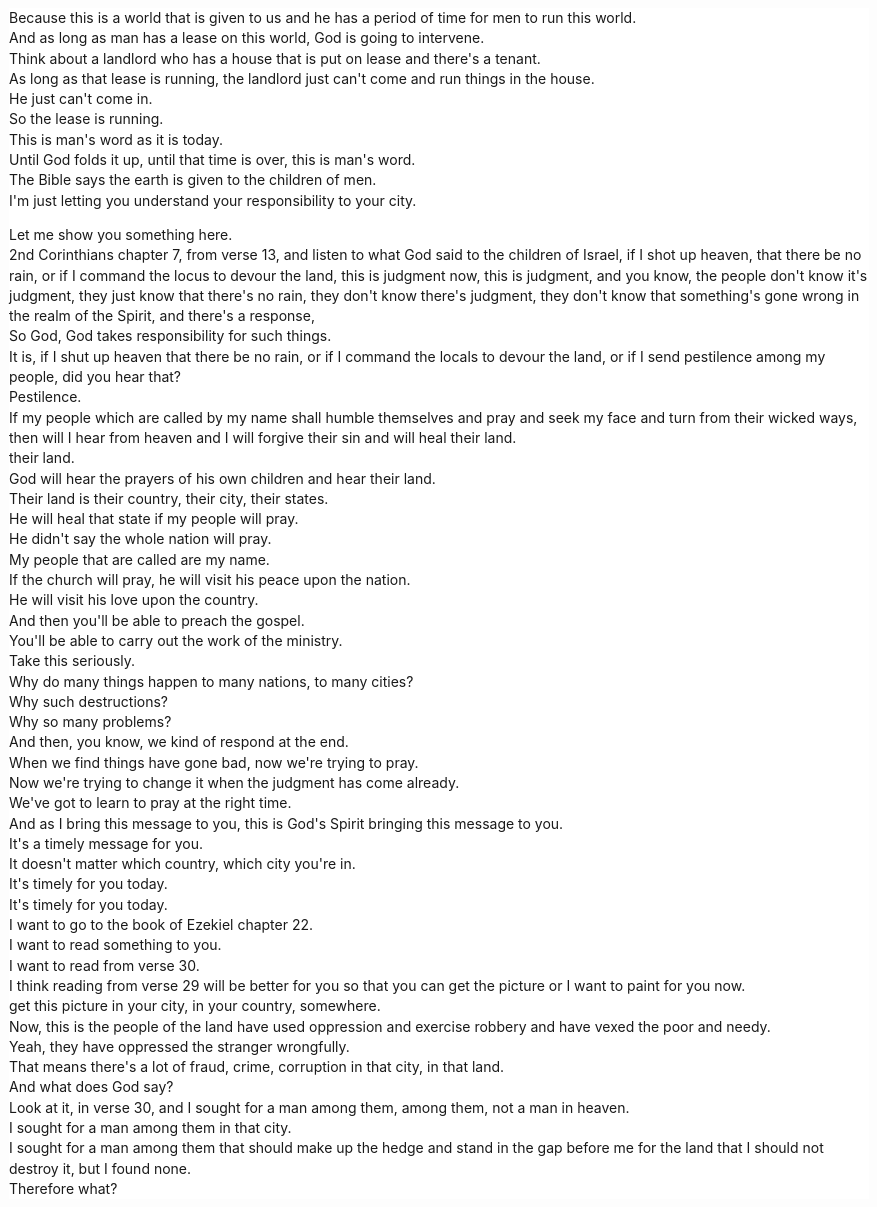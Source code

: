  Because this is a world that is given to us and he has a period of time for men to run this world.  
And as long as man has a lease on this world, God is going to intervene.  
Think about a landlord who has a house that is put on lease and there's a tenant.  
As long as that lease is running, the landlord just can't come and run things in the house.  
He just can't come in.  
So the lease is running.  
 This is man's word as it is today.  
Until God folds it up, until that time is over, this is man's word.  
The Bible says the earth is given to the children of men.  
I'm just letting you understand your responsibility to your city.  


  
Let me show you something here.  
 2nd Corinthians chapter 7, from verse 13, and listen to what God said to the children of Israel, if I shot up heaven, that there be no rain, or if I command the locus to devour the land, this is judgment now, this is judgment, and you know, the people don't know it's judgment, they just know that there's no rain, they don't know there's judgment, they don't know that something's gone wrong in the realm of the Spirit, and there's a response,  
 So God, God takes responsibility for such things.  
It is, if I shut up heaven that there be no rain, or if I command the locals to devour the land, or if I send pestilence among my people, did you hear that?  
Pestilence.  
If my people which are called by my name shall humble themselves and pray and seek my face and turn from their wicked ways, then will I hear from heaven and I will forgive their sin and will heal their land.  
 their land.  
God will hear the prayers of his own children and hear their land.  
Their land is their country, their city, their states.  
He will heal that state if my people will pray.  
He didn't say the whole nation will pray.  
My people that are called are my name.  
If the church will pray, he will visit his peace upon the nation.  
He will visit his love upon the country.  
 And then you'll be able to preach the gospel.  
You'll be able to carry out the work of the ministry.  
Take this seriously.  
Why do many things happen to many nations, to many cities?  
 Why such destructions?  
Why so many problems?  
And then, you know, we kind of respond at the end.  
When we find things have gone bad, now we're trying to pray.  
Now we're trying to change it when the judgment has come already.  
We've got to learn to pray at the right time.  
And as I bring this message to you, this is God's Spirit bringing this message to you.  
It's a timely message for you.  
It doesn't matter which country, which city you're in.  
 It's timely for you today.  
It's timely for you today.  
I want to go to the book of Ezekiel chapter 22.  
I want to read something to you.  
I want to read from verse 30.  
I think reading from verse 29 will be better for you so that you can get the picture or I want to paint for you now.  
 get this picture in your city, in your country, somewhere.  
Now, this is the people of the land have used oppression and exercise robbery and have vexed the poor and needy.  
Yeah, they have oppressed the stranger wrongfully.  
That means there's a lot of fraud, crime, corruption in that city, in that land.  
 And what does God say?  
Look at it, in verse 30, and I sought for a man among them, among them, not a man in heaven.  
I sought for a man among them in that city.  
I sought for a man among them that should make up the hedge and stand in the gap before me for the land that I should not destroy it, but I found none.  
 Therefore what?  